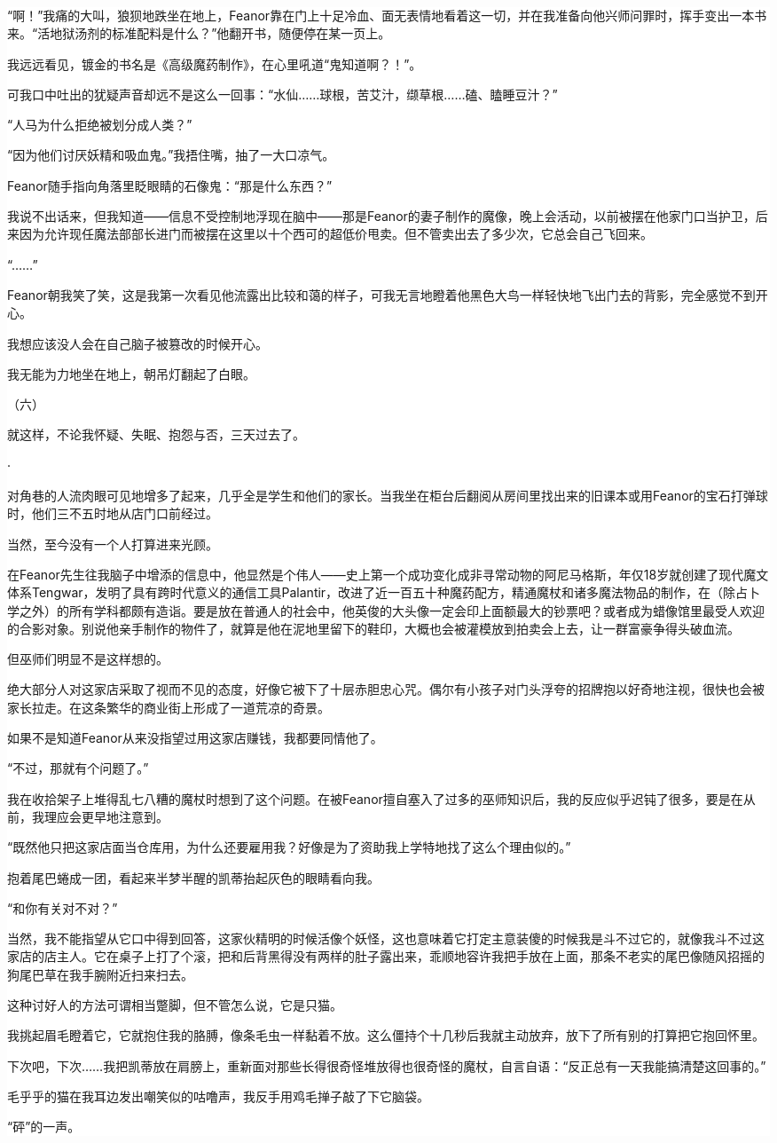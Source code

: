 “啊！”我痛的大叫，狼狈地跌坐在地上，Feanor靠在门上十足冷血、面无表情地看着这一切，并在我准备向他兴师问罪时，挥手变出一本书来。“活地狱汤剂的标准配料是什么？”他翻开书，随便停在某一页上。

我远远看见，镀金的书名是《高级魔药制作》，在心里吼道“鬼知道啊？！”。

可我口中吐出的犹疑声音却远不是这么一回事：“水仙……球根，苦艾汁，缬草根……磕、瞌睡豆汁？”

“人马为什么拒绝被划分成人类？”

“因为他们讨厌妖精和吸血鬼。”我捂住嘴，抽了一大口凉气。

Feanor随手指向角落里眨眼睛的石像鬼：“那是什么东西？”

我说不出话来，但我知道——信息不受控制地浮现在脑中——那是Feanor的妻子制作的魔像，晚上会活动，以前被摆在他家门口当护卫，后来因为允许现任魔法部部长进门而被摆在这里以十个西可的超低价甩卖。但不管卖出去了多少次，它总会自己飞回来。

“……”

Feanor朝我笑了笑，这是我第一次看见他流露出比较和蔼的样子，可我无言地瞪着他黑色大鸟一样轻快地飞出门去的背影，完全感觉不到开心。

我想应该没人会在自己脑子被篡改的时候开心。

我无能为力地坐在地上，朝吊灯翻起了白眼。

（六）

就这样，不论我怀疑、失眠、抱怨与否，三天过去了。

·

对角巷的人流肉眼可见地增多了起来，几乎全是学生和他们的家长。当我坐在柜台后翻阅从房间里找出来的旧课本或用Feanor的宝石打弹球时，他们三不五时地从店门口前经过。

当然，至今没有一个人打算进来光顾。

在Feanor先生往我脑子中增添的信息中，他显然是个伟人——史上第一个成功变化成非寻常动物的阿尼马格斯，年仅18岁就创建了现代魔文体系Tengwar，发明了具有跨时代意义的通信工具Palantir，改进了近一百五十种魔药配方，精通魔杖和诸多魔法物品的制作，在（除占卜学之外）的所有学科都颇有造诣。要是放在普通人的社会中，他英俊的大头像一定会印上面额最大的钞票吧？或者成为蜡像馆里最受人欢迎的合影对象。别说他亲手制作的物件了，就算是他在泥地里留下的鞋印，大概也会被灌模放到拍卖会上去，让一群富豪争得头破血流。

但巫师们明显不是这样想的。 

绝大部分人对这家店采取了视而不见的态度，好像它被下了十层赤胆忠心咒。偶尔有小孩子对门头浮夸的招牌抱以好奇地注视，很快也会被家长拉走。在这条繁华的商业街上形成了一道荒凉的奇景。

如果不是知道Feanor从来没指望过用这家店赚钱，我都要同情他了。

“不过，那就有个问题了。”

我在收拾架子上堆得乱七八糟的魔杖时想到了这个问题。在被Feanor擅自塞入了过多的巫师知识后，我的反应似乎迟钝了很多，要是在从前，我理应会更早地注意到。

“既然他只把这家店面当仓库用，为什么还要雇用我？好像是为了资助我上学特地找了这么个理由似的。”

抱着尾巴蜷成一团，看起来半梦半醒的凯蒂抬起灰色的眼睛看向我。

“和你有关对不对？”

当然，我不能指望从它口中得到回答，这家伙精明的时候活像个妖怪，这也意味着它打定主意装傻的时候我是斗不过它的，就像我斗不过这家店的店主人。它在桌子上打了个滚，把和后背黑得没有两样的肚子露出来，乖顺地容许我把手放在上面，那条不老实的尾巴像随风招摇的狗尾巴草在我手腕附近扫来扫去。

这种讨好人的方法可谓相当蹩脚，但不管怎么说，它是只猫。

我挑起眉毛瞪着它，它就抱住我的胳膊，像条毛虫一样黏着不放。这么僵持个十几秒后我就主动放弃，放下了所有别的打算把它抱回怀里。

下次吧，下次……我把凯蒂放在肩膀上，重新面对那些长得很奇怪堆放得也很奇怪的魔杖，自言自语：“反正总有一天我能搞清楚这回事的。”

毛乎乎的猫在我耳边发出嘲笑似的咕噜声，我反手用鸡毛掸子敲了下它脑袋。

“砰”的一声。
